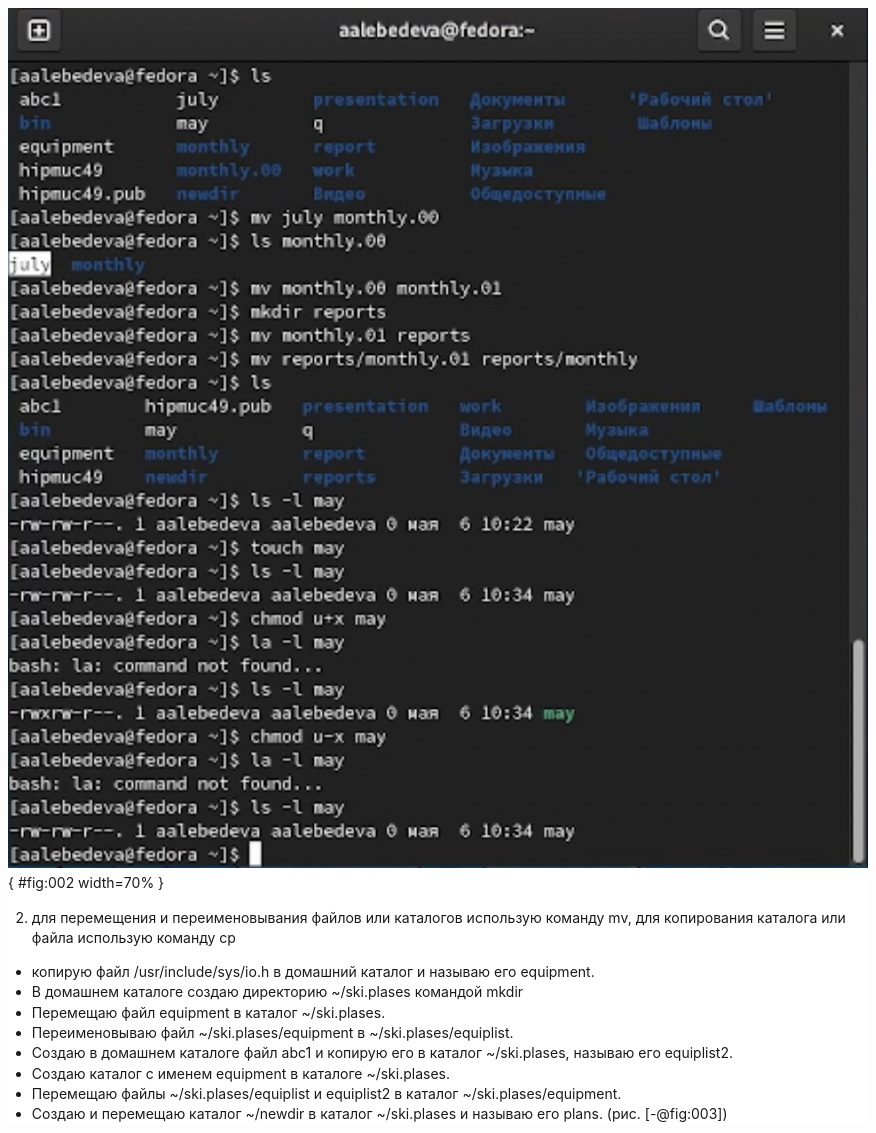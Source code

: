 ![Примеры](image/2.png){ #fig:002 width=70% }


2. для перемещения и переименовывания файлов или каталогов использую команду mv, для копирования каталога или файла использую команду сp
 - копирую файл /usr/include/sys/io.h в домашний каталог и называю его equipment. 
 - В домашнем каталоге создаю директорию ~/ski.plases командой mkdir
 - Перемещаю файл equipment в каталог ~/ski.plases.
 - Переименовываю файл ~/ski.plases/equipment в ~/ski.plases/equiplist.
 - Создаю в домашнем каталоге файл abc1 и копирую его в каталог ~/ski.plases, называю его equiplist2.
 - Создаю каталог с именем equipment в каталоге ~/ski.plases.
 - Перемещаю файлы ~/ski.plases/equiplist и equiplist2 в каталог ~/ski.plases/equipment.
 - Создаю и перемещаю каталог ~/newdir в каталог ~/ski.plases и называю его plans.
 (рис. [-@fig:003])
